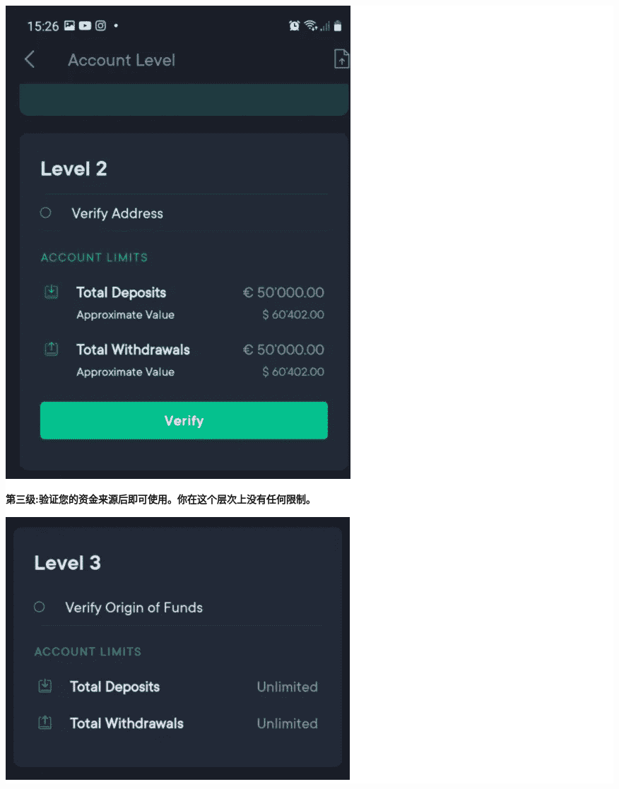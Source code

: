 ****![](img/d718ab8a120707dd2e8d73ace88f94c6.png)****

******第三级**:验证您的资金来源后即可使用。你在这个层次上没有任何限制。****

****![](img/ac9d316309c8087b56e1cbb463929be0.png)****
